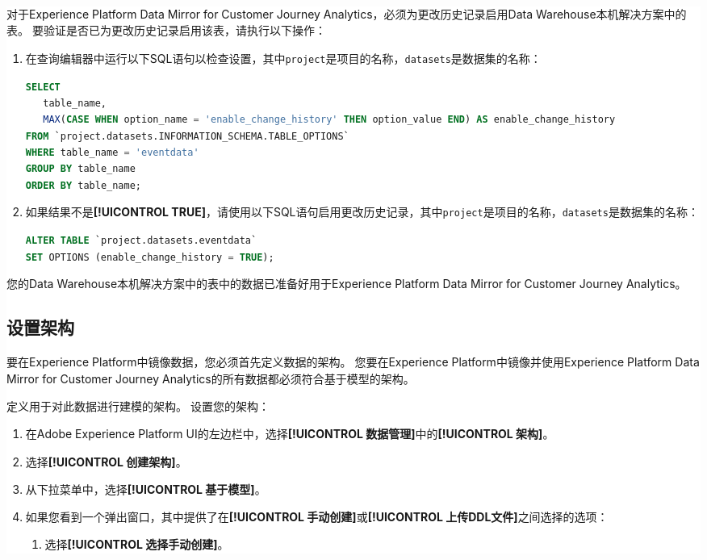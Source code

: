 对于Experience Platform Data Mirror for Customer Journey Analytics，必须为更改历史记录启用Data Warehouse本机解决方案中的表。 要验证是否已为更改历史记录启用该表，请执行以下操作：

1. 在查询编辑器中运行以下SQL语句以检查设置，其中`project`是项目的名称，`datasets`是数据集的名称：

   ```sql
   SELECT
      table_name,
      MAX(CASE WHEN option_name = 'enable_change_history' THEN option_value END) AS enable_change_history
   FROM `project.datasets.INFORMATION_SCHEMA.TABLE_OPTIONS`
   WHERE table_name = 'eventdata'
   GROUP BY table_name
   ORDER BY table_name;
   ```

1. 如果结果不是&#x200B;**[!UICONTROL TRUE]**，请使用以下SQL语句启用更改历史记录，其中`project`是项目的名称，`datasets`是数据集的名称：

   ```sql
   ALTER TABLE `project.datasets.eventdata` 
   SET OPTIONS (enable_change_history = TRUE);
   ```

您的Data Warehouse本机解决方案中的表中的数据已准备好用于Experience Platform Data Mirror for Customer Journey Analytics。


## 设置架构

要在Experience Platform中镜像数据，您必须首先定义数据的架构。 您要在Experience Platform中镜像并使用Experience Platform Data Mirror for Customer Journey Analytics的所有数据都必须符合基于模型的架构。

定义用于对此数据进行建模的架构。 设置您的架构：

1. 在Adobe Experience Platform UI的左边栏中，选择&#x200B;**[!UICONTROL 数据管理]**&#x200B;中的&#x200B;**[!UICONTROL 架构]**。

1. 选择&#x200B;**[!UICONTROL 创建架构]**。
1. 从下拉菜单中，选择&#x200B;**[!UICONTROL 基于模型]**。
1. 如果您看到一个弹出窗口，其中提供了在&#x200B;**[!UICONTROL 手动创建]**&#x200B;或&#x200B;**[!UICONTROL 上传DDL文件]**&#x200B;之间选择的选项：
   1. 选择&#x200B;**[!UICONTROL 选择手动创建]**。
